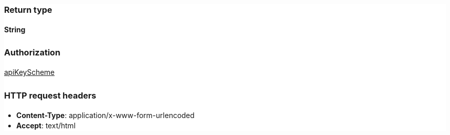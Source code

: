 ### Return type

**String**

### Authorization

[apiKeyScheme](../README.md#apiKeyScheme)

### HTTP request headers

- **Content-Type**: application/x-www-form-urlencoded
- **Accept**: text/html

